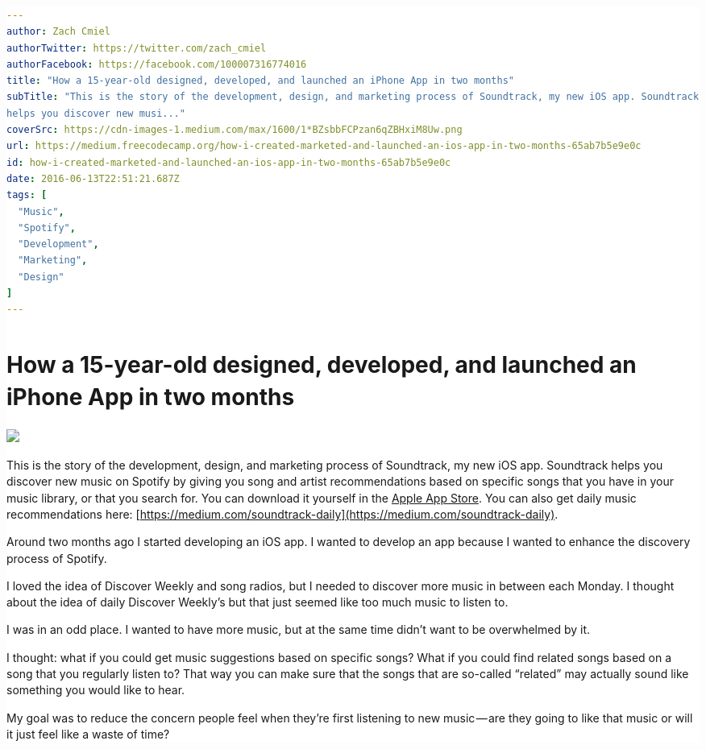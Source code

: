 ```yaml
---
author: Zach Cmiel
authorTwitter: https://twitter.com/zach_cmiel
authorFacebook: https://facebook.com/100007316774016
title: "How a 15-year-old designed, developed, and launched an iPhone App in two months"
subTitle: "This is the story of the development, design, and marketing process of Soundtrack, my new iOS app. Soundtrack helps you discover new musi..."
coverSrc: https://cdn-images-1.medium.com/max/1600/1*BZsbbFCPzan6qZBHxiM8Uw.png
url: https://medium.freecodecamp.org/how-i-created-marketed-and-launched-an-ios-app-in-two-months-65ab7b5e9e0c
id: how-i-created-marketed-and-launched-an-ios-app-in-two-months-65ab7b5e9e0c
date: 2016-06-13T22:51:21.687Z
tags: [
  "Music",
  "Spotify",
  "Development",
  "Marketing",
  "Design"
]
---
```

# How a 15-year-old designed, developed, and launched an iPhone App in two months



![](https://cdn-images-1.medium.com/max/1600/1*BZsbbFCPzan6qZBHxiM8Uw.png)



This is the story of the development, design, and marketing process of Soundtrack, my new iOS app. Soundtrack helps you discover new music on Spotify by giving you song and artist recommendations based on specific songs that you have in your music library, or that you search for. You can download it yourself in the [Apple App Store](https://appsto.re/us/qjrJcb.i). You can also get daily music recommendations here: [https://medium.com/soundtrack-daily](https://medium.com/soundtrack-daily).

Around two months ago I started developing an iOS app. I wanted to develop an app because I wanted to enhance the discovery process of Spotify.

I loved the idea of Discover Weekly and song radios, but I needed to discover more music in between each Monday. I thought about the idea of daily Discover Weekly’s but that just seemed like too much music to listen to.

I was in an odd place. I wanted to have more music, but at the same time didn’t want to be overwhelmed by it.

I thought: what if you could get music suggestions based on specific songs? What if you could find related songs based on a song that you regularly listen to? That way you can make sure that the songs that are so-called “related” may actually sound like something you would like to hear.

My goal was to reduce the concern people feel when they’re first listening to new music — are they going to like that music or will it just feel like a waste of time?
